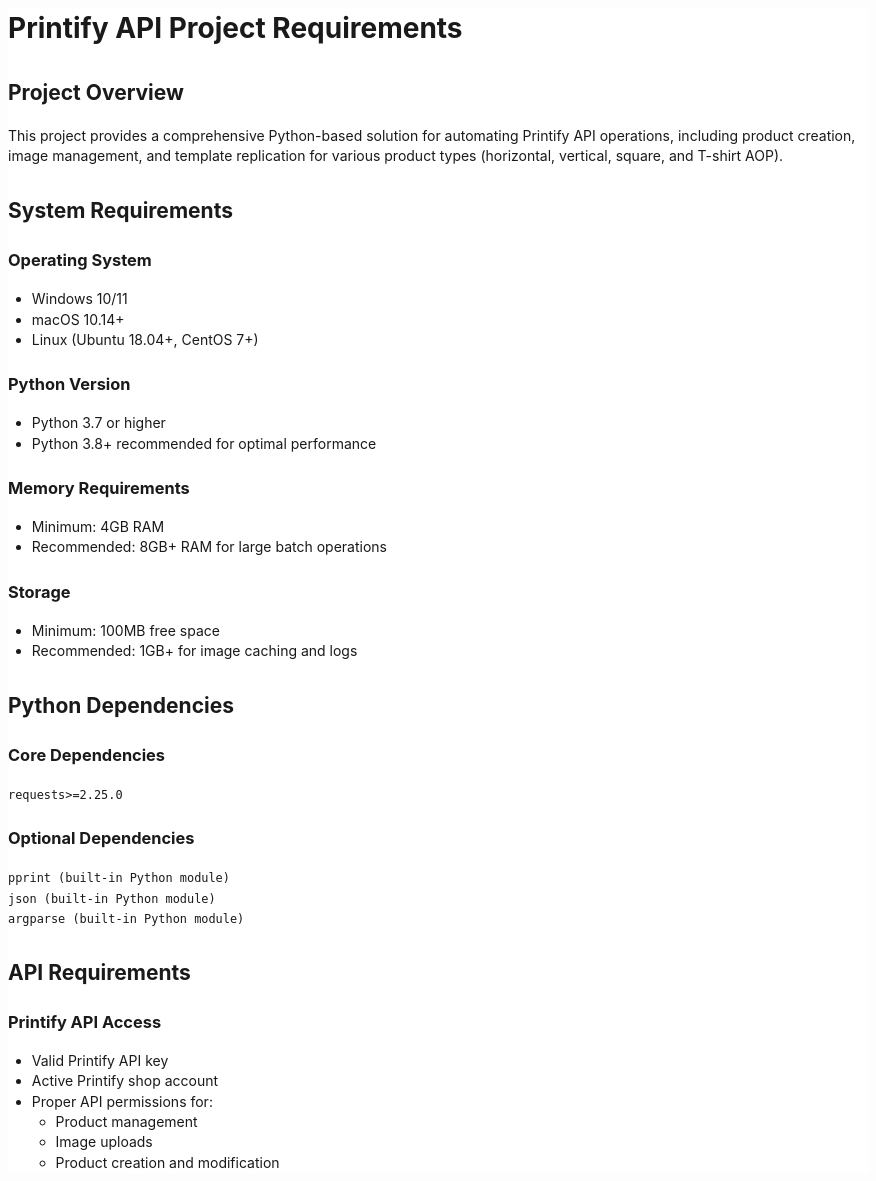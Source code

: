 # Printify API Project Requirements

## Project Overview
This project provides a comprehensive Python-based solution for automating Printify API operations, including product creation, image management, and template replication for various product types (horizontal, vertical, square, and T-shirt AOP).

## System Requirements

### Operating System
- Windows 10/11
- macOS 10.14+
- Linux (Ubuntu 18.04+, CentOS 7+)

### Python Version
- Python 3.7 or higher
- Python 3.8+ recommended for optimal performance

### Memory Requirements
- Minimum: 4GB RAM
- Recommended: 8GB+ RAM for large batch operations

### Storage
- Minimum: 100MB free space
- Recommended: 1GB+ for image caching and logs

## Python Dependencies

### Core Dependencies
```
requests>=2.25.0
```

### Optional Dependencies
```
pprint (built-in Python module)
json (built-in Python module)
argparse (built-in Python module)
```

## API Requirements

### Printify API Access
- Valid Printify API key
- Active Printify shop account
- Proper API permissions for:
  - Product management
  - Image uploads
  - Product creation and modification
